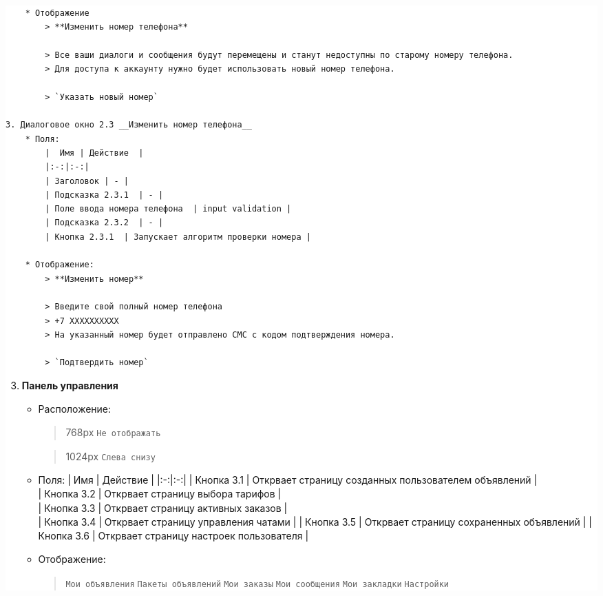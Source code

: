         * Отображение
            > **Изменить номер телефона**

            > Все ваши диалоги и сообщения будут перемещены и станут недоступны по старому номеру телефона.
            > Для доступа к аккаунту нужно будет использовать новый номер телефона.
            
            > `Указать новый номер`
    
    3. Диалоговое окно 2.3 __Изменить номер телефона__
        * Поля:
            |  Имя | Действие  | 
            |:-:|:-:|
            | Заголовок | - |   
            | Подсказка 2.3.1  | - |   
            | Поле ввода номера телефона  | input validation |   
            | Подсказка 2.3.2  | - | 
            | Кнопка 2.3.1  | Запускает алгоритм проверки номера | 
            
        * Отображение:
            > **Изменить номер**
            
            > Введите свой полный номер телефона
            > +7 XXXXXXXXXX
            > На указанный номер будет отправлено СМС с кодом подтверждения номера.
            
            > `Подтвердить номер`
            
3. **Панель управления**
    * Расположение:
        > 768px `Не отображать`
        
        > 1024px `Слева снизу`

    * Поля:
        |  Имя | Действие  | 
        |:-:|:-:|
        | Кнопка 3.1 | Открвает страницу созданных пользователем объявлений |   
        | Кнопка 3.2  | Открвает страницу выбора тарифов |   
        | Кнопка 3.3  | Открвает страницу активных заказов |   
        | Кнопка 3.4  | Открвает страницу управления чатами | 
        | Кнопка 3.5  | Открвает страницу сохраненных объявлений | 
        | Кнопка 3.6  | Открвает страницу настроек пользователя | 
    
    * Отображение:
        > `Мои объявления`
        > `Пакеты объявлений`
        > `Мои заказы`
        > `Мои сообщения`
        > `Мои закладки`
        > `Настройки`
